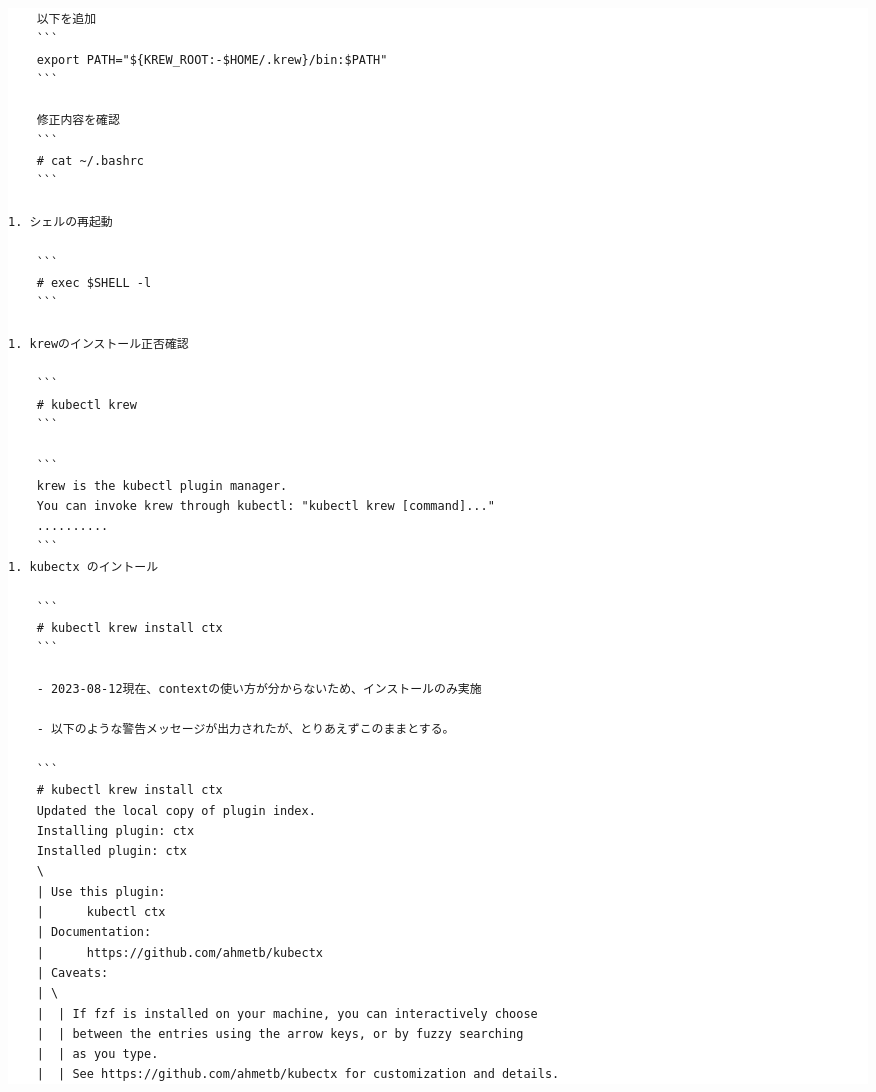         以下を追加
        ```
        export PATH="${KREW_ROOT:-$HOME/.krew}/bin:$PATH"
        ```

        修正内容を確認
        ```
        # cat ~/.bashrc 
        ```

    1. シェルの再起動

        ```
        # exec $SHELL -l
        ```

    1. krewのインストール正否確認

        ```
        # kubectl krew
        ```

        ```
        krew is the kubectl plugin manager.
        You can invoke krew through kubectl: "kubectl krew [command]..."
        ..........
        ```
    1. kubectx のイントール

        ```
        # kubectl krew install ctx
        ```

        - 2023-08-12現在、contextの使い方が分からないため、インストールのみ実施

        - 以下のような警告メッセージが出力されたが、とりあえずこのままとする。

        ```
        # kubectl krew install ctx
        Updated the local copy of plugin index.
        Installing plugin: ctx
        Installed plugin: ctx
        \
        | Use this plugin:
        |      kubectl ctx
        | Documentation:
        |      https://github.com/ahmetb/kubectx
        | Caveats:
        | \
        |  | If fzf is installed on your machine, you can interactively choose
        |  | between the entries using the arrow keys, or by fuzzy searching
        |  | as you type.
        |  | See https://github.com/ahmetb/kubectx for customization and details.